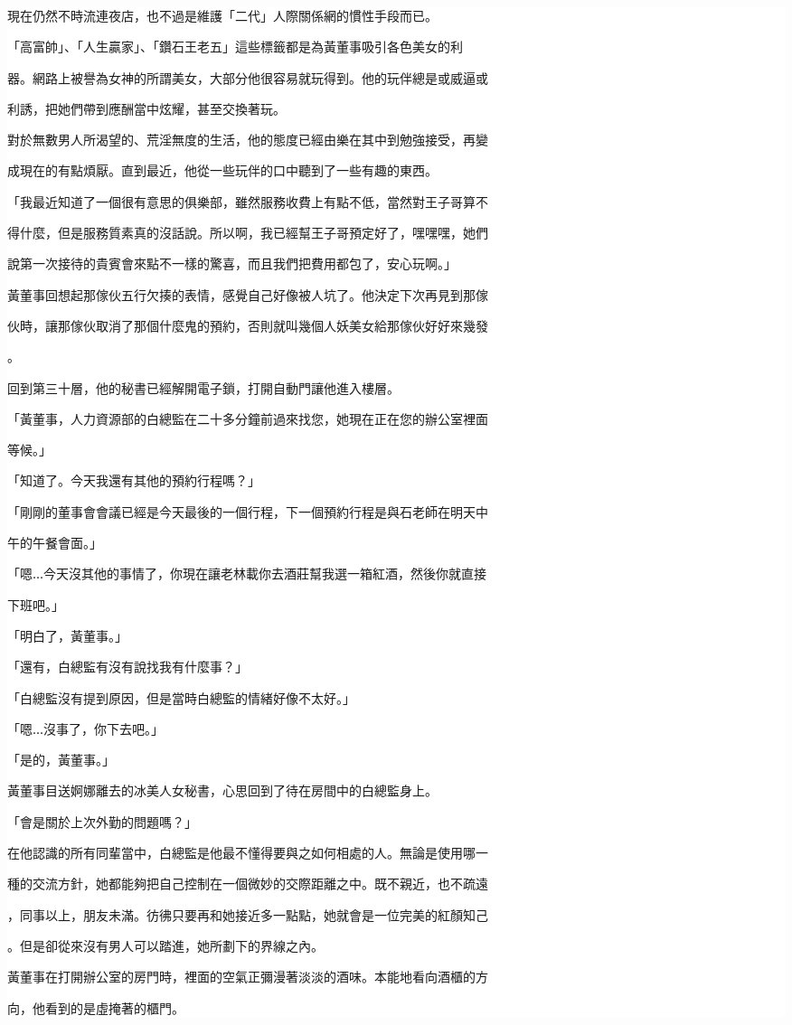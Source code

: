 現在仍然不時流連夜店，也不過是維護「二代」人際關係網的慣性手段而已。

「高富帥」、「人生贏家」、「鑽石王老五」這些標籤都是為黃董事吸引各色美女的利

器。網路上被譽為女神的所謂美女，大部分他很容易就玩得到。他的玩伴總是或威逼或

利誘，把她們帶到應酬當中炫耀，甚至交換著玩。

對於無數男人所渴望的、荒淫無度的生活，他的態度已經由樂在其中到勉強接受，再變

成現在的有點煩厭。直到最近，他從一些玩伴的口中聽到了一些有趣的東西。

「我最近知道了一個很有意思的俱樂部，雖然服務收費上有點不低，當然對王子哥算不

得什麼，但是服務質素真的沒話說。所以啊，我已經幫王子哥預定好了，嘿嘿嘿，她們

說第一次接待的貴賓會來點不一樣的驚喜，而且我們把費用都包了，安心玩啊。」

黃董事回想起那傢伙五行欠揍的表情，感覺自己好像被人坑了。他決定下次再見到那傢

伙時，讓那傢伙取消了那個什麼鬼的預約，否則就叫幾個人妖美女給那傢伙好好來幾發

。

回到第三十層，他的秘書已經解開電子鎖，打開自動門讓他進入樓層。

「黃董事，人力資源部的白總監在二十多分鐘前過來找您，她現在正在您的辦公室裡面

等候。」

「知道了。今天我還有其他的預約行程嗎？」

「剛剛的董事會會議已經是今天最後的一個行程，下一個預約行程是與石老師在明天中

午的午餐會面。」

「嗯...今天沒其他的事情了，你現在讓老林載你去酒莊幫我選一箱紅酒，然後你就直接

下班吧。」

「明白了，黃董事。」

「還有，白總監有沒有說找我有什麼事？」

「白總監沒有提到原因，但是當時白總監的情緒好像不太好。」

「嗯...沒事了，你下去吧。」

「是的，黃董事。」

黃董事目送婀娜離去的冰美人女秘書，心思回到了待在房間中的白總監身上。

「會是關於上次外勤的問題嗎？」

在他認識的所有同輩當中，白總監是他最不懂得要與之如何相處的人。無論是使用哪一

種的交流方針，她都能夠把自己控制在一個微妙的交際距離之中。既不親近，也不疏遠

，同事以上，朋友未滿。彷彿只要再和她接近多一點點，她就會是一位完美的紅顏知己

。但是卻從來沒有男人可以踏進，她所劃下的界線之內。

黃董事在打開辦公室的房門時，裡面的空氣正彌漫著淡淡的酒味。本能地看向酒櫃的方

向，他看到的是虛掩著的櫃門。
